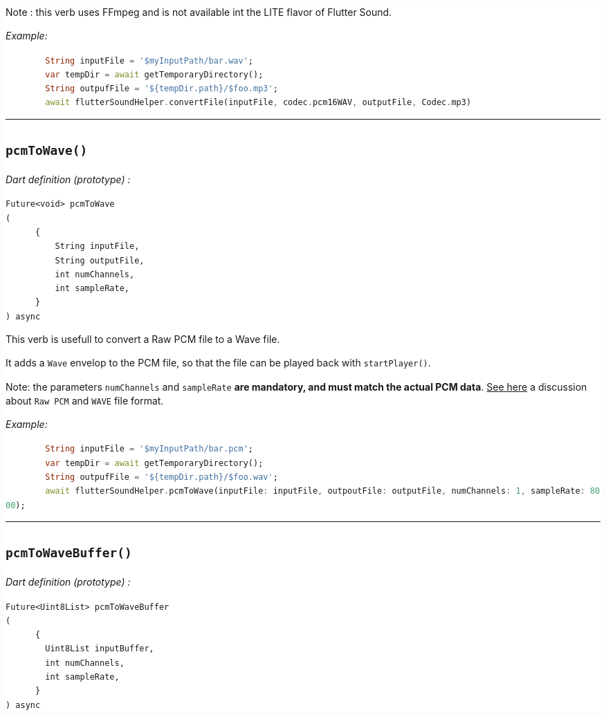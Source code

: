 Note : this verb uses FFmpeg and is not available int the LITE flavor of Flutter Sound.

*Example:*
```dart
        String inputFile = '$myInputPath/bar.wav';
        var tempDir = await getTemporaryDirectory();
        String outpufFile = '${tempDir.path}/$foo.mp3';
        await flutterSoundHelper.convertFile(inputFile, codec.pcm16WAV, outputFile, Codec.mp3)
```

------------------------------------------------------------------------------------------------------------------------

## `pcmToWave()`

*Dart definition (prototype) :*
```
Future<void> pcmToWave
(
      {
          String inputFile,
          String outputFile,
          int numChannels,
          int sampleRate,
      }
) async
```

This verb is usefull to convert a Raw PCM file to a Wave file.

It adds a `Wave` envelop to the PCM file, so that the file can be played back with `startPlayer()`.

Note: the parameters `numChannels` and `sampleRate` **are mandatory, and must match the actual PCM data**. [See here](codec.md#note-on-raw-pcm-and-wave-files) a discussion about `Raw PCM` and `WAVE` file format.

*Example:*
```dart
        String inputFile = '$myInputPath/bar.pcm';
        var tempDir = await getTemporaryDirectory();
        String outpufFile = '${tempDir.path}/$foo.wav';
        await flutterSoundHelper.pcmToWave(inputFile: inputFile, outpoutFile: outputFile, numChannels: 1, sampleRate: 8000);
```

------------------------------------------------------------------------------------------------------------------------

## `pcmToWaveBuffer()`

*Dart definition (prototype) :*
```
Future<Uint8List> pcmToWaveBuffer
(
      {
        Uint8List inputBuffer,
        int numChannels,
        int sampleRate,
      }
) async

```

